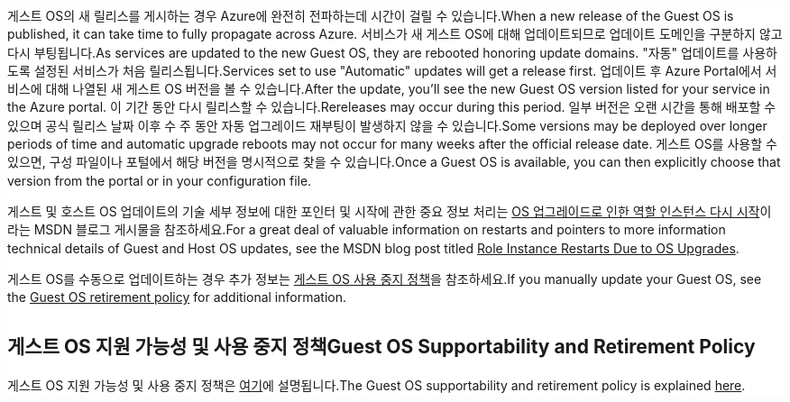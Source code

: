 <span data-ttu-id="4548d-419">게스트 OS의 새 릴리스를 게시하는 경우 Azure에 완전히 전파하는데 시간이 걸릴 수 있습니다.</span><span class="sxs-lookup"><span data-stu-id="4548d-419">When a new release of the Guest OS is published, it can take time to fully propagate across Azure.</span></span> <span data-ttu-id="4548d-420">서비스가 새 게스트 OS에 대해 업데이트되므로 업데이트 도메인을 구분하지 않고 다시 부팅됩니다.</span><span class="sxs-lookup"><span data-stu-id="4548d-420">As services are updated to the new Guest OS, they are rebooted honoring update domains.</span></span> <span data-ttu-id="4548d-421">"자동" 업데이트를 사용하도록 설정된 서비스가 처음 릴리스됩니다.</span><span class="sxs-lookup"><span data-stu-id="4548d-421">Services set to use "Automatic" updates will get a release first.</span></span> <span data-ttu-id="4548d-422">업데이트 후 Azure Portal에서 서비스에 대해 나열된 새 게스트 OS 버전을 볼 수 있습니다.</span><span class="sxs-lookup"><span data-stu-id="4548d-422">After the update, you’ll see the new Guest OS version listed for your service in the Azure portal.</span></span> <span data-ttu-id="4548d-423">이 기간 동안 다시 릴리스할 수 있습니다.</span><span class="sxs-lookup"><span data-stu-id="4548d-423">Rereleases may occur during this period.</span></span> <span data-ttu-id="4548d-424">일부 버전은 오랜 시간을 통해 배포할 수 있으며 공식 릴리스 날짜 이후 수 주 동안 자동 업그레이드 재부팅이 발생하지 않을 수 있습니다.</span><span class="sxs-lookup"><span data-stu-id="4548d-424">Some versions may be deployed over longer periods of time and automatic upgrade reboots may not occur for many weeks after the official release date.</span></span> <span data-ttu-id="4548d-425">게스트 OS를 사용할 수 있으면, 구성 파일이나 포털에서 해당 버전을 명시적으로 찾을 수 있습니다.</span><span class="sxs-lookup"><span data-stu-id="4548d-425">Once a Guest OS is available, you can then explicitly choose that version from the portal or in your configuration file.</span></span>

<span data-ttu-id="4548d-426">게스트 및 호스트 OS 업데이트의 기술 세부 정보에 대한 포인터 및 시작에 관한 중요 정보 처리는 [OS 업그레이드로 인한 역할 인스턴스 다시 시작][restarts]이라는 MSDN 블로그 게시물을 참조하세요.</span><span class="sxs-lookup"><span data-stu-id="4548d-426">For a great deal of valuable information on restarts and pointers to more information technical details of Guest and Host OS updates, see the MSDN blog post titled [Role Instance Restarts Due to OS Upgrades][restarts].</span></span>

<span data-ttu-id="4548d-427">게스트 OS를 수동으로 업데이트하는 경우 추가 정보는 [게스트 OS 사용 중지 정책][retirepolicy]을 참조하세요.</span><span class="sxs-lookup"><span data-stu-id="4548d-427">If you manually update your Guest OS, see the [Guest OS retirement policy][retirepolicy] for additional information.</span></span>

## <a name="guest-os-supportability-and-retirement-policy"></a><span data-ttu-id="4548d-428">게스트 OS 지원 가능성 및 사용 중지 정책</span><span class="sxs-lookup"><span data-stu-id="4548d-428">Guest OS Supportability and Retirement Policy</span></span>
<span data-ttu-id="4548d-429">게스트 OS 지원 가능성 및 사용 중지 정책은 [여기][retirepolicy]에 설명됩니다.</span><span class="sxs-lookup"><span data-stu-id="4548d-429">The Guest OS supportability and retirement policy is explained [here][retirepolicy].</span></span>

[Install .NET on a Cloud Service Role]: https://azure.microsoft.com/en-us/documentation/articles/cloud-services-dotnet-install-dotnet/?WT.mc_id=azurebg_email_Trans_963_RevisedNET_Update
[Azure Guest OS Update Settings]: cloud-services-how-to-configure.md
[ssl3 announcement]: http://azure.microsoft.com/blog/2014/12/09/azure-security-ssl-3-0-update/
[Microsoft Security Advisory 3009008]: https://technet.microsoft.com/library/security/3009008.aspx
[ssl3-fixit]: http://go.microsoft.com/?linkid=9863266
[MS14-066]: https://technet.microsoft.com/library/security/ms14-066.aspx
[MS14-046]: https://technet.microsoft.com/library/security/ms14-046.aspx
[retire policy sdk]: https://msdn.microsoft.com/library/dn479282.aspx
[server and gos]: https://msdn.microsoft.com/library/dn775043.aspx
[azuresupport]: http://azure.microsoft.com/support/options/
[net install pkg]: http://www.microsoft.com/download/details.aspx?id=42643
[msrc]: http://www.microsoft.com/security/msrc/default.aspx
[update guest os portal]: https://msdn.microsoft.com/library/gg433101.aspx
[update guest os svc]: https://msdn.microsoft.com/library/gg456324.aspx
[restarts]: http://blogs.msdn.com/b/kwill/archive/2012/09/19/role-instance-restarts-due-to-os-upgrades.aspx
[patches]: cloud-services-guestos-msrc-releases.md
[retirepolicy]: cloud-services-guestos-retirement-policy.md
[fam1retire]: cloud-services-guestos-family1-retirement.md
[수정 사항]: https://technet.microsoft.com/en-us/library/security/ms17-010.aspx
